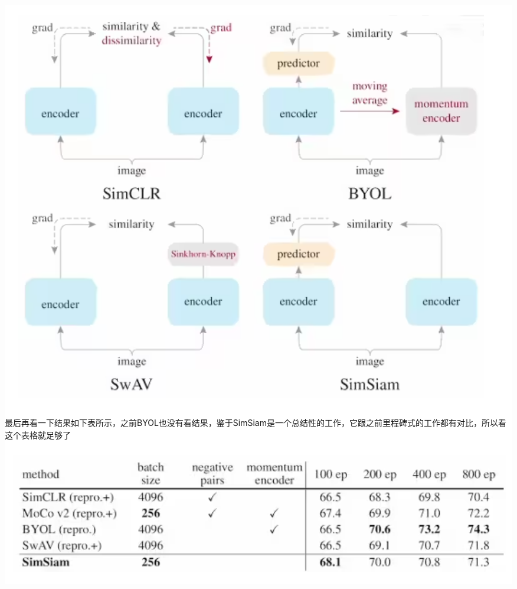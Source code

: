 ![image-20250515172516058](./assets/image-20250515172516058.png)

最后再看一下结果如下表所示，之前BYOL也没有看结果，鉴于SimSiam是一个总结性的工作，它跟之前里程碑式的工作都有对比，所以看这个表格就足够了

![image-20250515172557458](./assets/image-20250515172557458.png)
